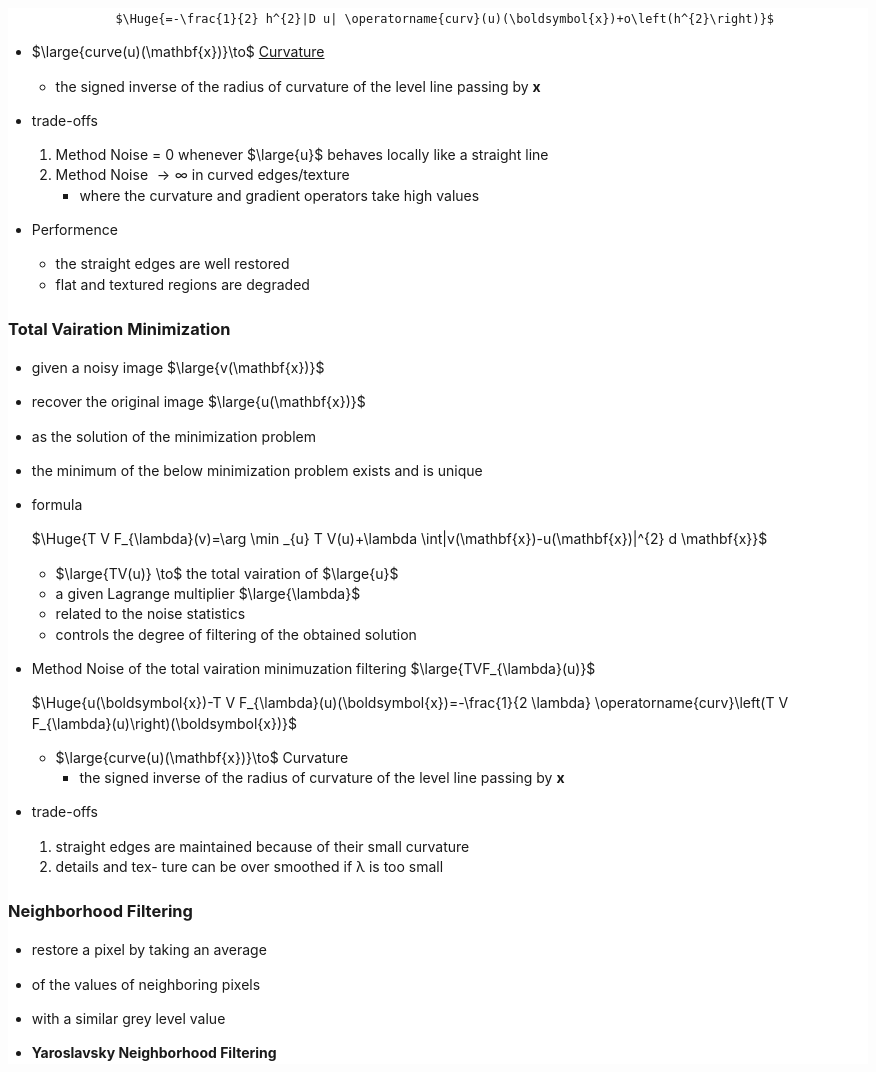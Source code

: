     ​               $\Huge{=-\frac{1}{2} h^{2}|D u| \operatorname{curv}(u)(\boldsymbol{x})+o\left(h^{2}\right)}$

  * $\large{curve(u)(\mathbf{x})}\to$ [Curvature](https://en.wikipedia.org/wiki/Curvature) 

    *  the signed inverse of the radius of curvature of the level line passing by **x**

* trade-offs

  1. Method Noise = 0 whenever $\large{u}$ behaves  locally like a straight line
  2. Method Noise $\to \infty$ in curved edges/texture 
     * where the curvature and gradient operators take high values

* Performence

  * the straight edges are well restored
  *  flat and textured regions are degraded

### Total Vairation Minimization

* given a noisy image $\large{v(\mathbf{x})}$

* recover the original image $\large{u(\mathbf{x})}$

* as the solution of the minimization problem

* the minimum of the below minimization problem exists and is unique

* formula

  $\Huge{T V F_{\lambda}(v)=\arg \min _{u} T V(u)+\lambda \int|v(\mathbf{x})-u(\mathbf{x})|^{2} d \mathbf{x}}$

  * $\large{TV(u)} \to$ the total vairation of $\large{u}$
  *  a given Lagrange multiplier $\large{\lambda}$
    * related to the noise statistics
    * controls the degree of filtering of the obtained solution

* Method Noise of the total vairation minimuzation filtering $\large{TVF_{\lambda}(u)}$

  $\Huge{u(\boldsymbol{x})-T V F_{\lambda}(u)(\boldsymbol{x})=-\frac{1}{2 \lambda} \operatorname{curv}\left(T V F_{\lambda}(u)\right)(\boldsymbol{x})}$

  * $\large{curve(u)(\mathbf{x})}\to$ Curvature 
    *  the signed inverse of the radius of curvature of the level line passing by **x**

* trade-offs

  1. straight edges are maintained because of their small curvature
  2. details and tex- ture can be over smoothed if λ is too small

### Neighborhood Filtering

* restore a pixel by taking an average 

* of the values of neighboring pixels 

* with a similar grey level value

* **Yaroslavsky Neighborhood Filtering**

